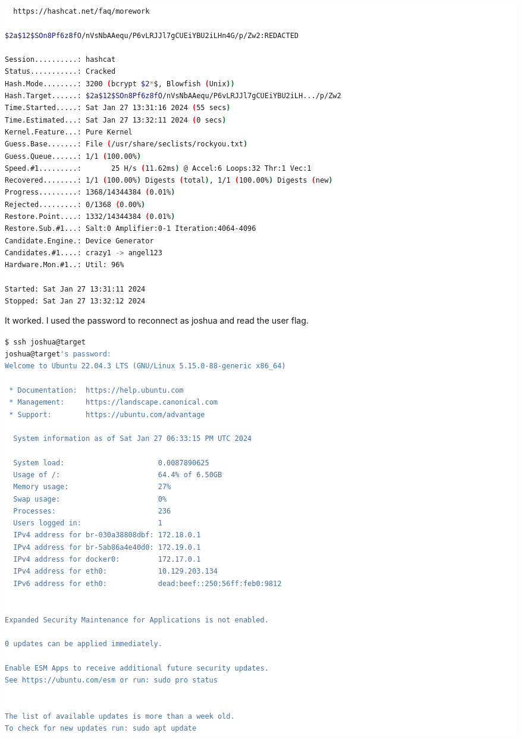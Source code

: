 ```bash
  https://hashcat.net/faq/morework

$2a$12$SOn8Pf6z8fO/nVsNbAAequ/P6vLRJJl7gCUEiYBU2iLHn4G/p/Zw2:REDACTED

Session..........: hashcat
Status...........: Cracked
Hash.Mode........: 3200 (bcrypt $2*$, Blowfish (Unix))
Hash.Target......: $2a$12$SOn8Pf6z8fO/nVsNbAAequ/P6vLRJJl7gCUEiYBU2iLH.../p/Zw2
Time.Started.....: Sat Jan 27 13:31:16 2024 (55 secs)
Time.Estimated...: Sat Jan 27 13:32:11 2024 (0 secs)
Kernel.Feature...: Pure Kernel
Guess.Base.......: File (/usr/share/seclists/rockyou.txt)
Guess.Queue......: 1/1 (100.00%)
Speed.#1.........:       25 H/s (11.62ms) @ Accel:6 Loops:32 Thr:1 Vec:1
Recovered........: 1/1 (100.00%) Digests (total), 1/1 (100.00%) Digests (new)
Progress.........: 1368/14344384 (0.01%)
Rejected.........: 0/1368 (0.00%)
Restore.Point....: 1332/14344384 (0.01%)
Restore.Sub.#1...: Salt:0 Amplifier:0-1 Iteration:4064-4096
Candidate.Engine.: Device Generator
Candidates.#1....: crazy1 -> angel123
Hardware.Mon.#1..: Util: 96%

Started: Sat Jan 27 13:31:11 2024
Stopped: Sat Jan 27 13:32:12 2024
```

It worked. I used the password to reconnect as joshua and read the user flag.

```bash
$ ssh joshua@target
joshua@target's password:
Welcome to Ubuntu 22.04.3 LTS (GNU/Linux 5.15.0-88-generic x86_64)

 * Documentation:  https://help.ubuntu.com
 * Management:     https://landscape.canonical.com
 * Support:        https://ubuntu.com/advantage

  System information as of Sat Jan 27 06:33:15 PM UTC 2024

  System load:                      0.0087890625
  Usage of /:                       64.4% of 6.50GB
  Memory usage:                     27%
  Swap usage:                       0%
  Processes:                        236
  Users logged in:                  1
  IPv4 address for br-030a38808dbf: 172.18.0.1
  IPv4 address for br-5ab86a4e40d0: 172.19.0.1
  IPv4 address for docker0:         172.17.0.1
  IPv4 address for eth0:            10.129.203.134
  IPv6 address for eth0:            dead:beef::250:56ff:feb0:9812


Expanded Security Maintenance for Applications is not enabled.

0 updates can be applied immediately.

Enable ESM Apps to receive additional future security updates.
See https://ubuntu.com/esm or run: sudo pro status


The list of available updates is more than a week old.
To check for new updates run: sudo apt update
```